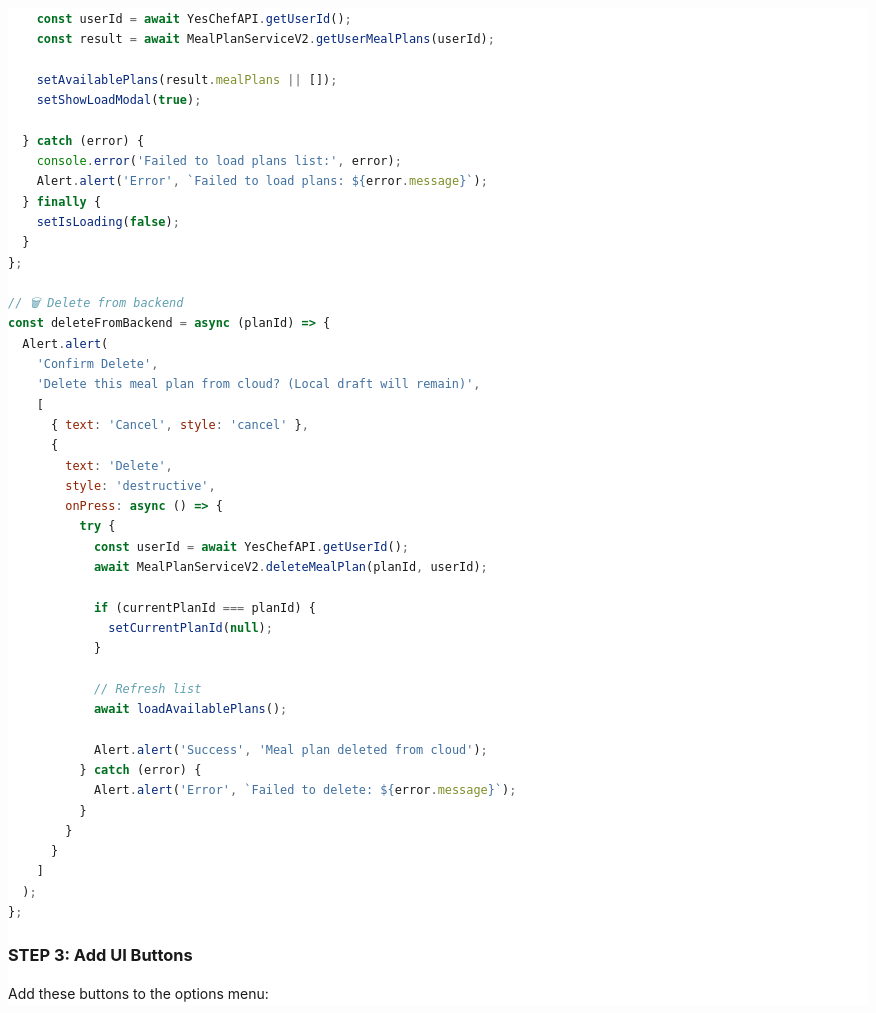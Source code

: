 ```javascript
    const userId = await YesChefAPI.getUserId();
    const result = await MealPlanServiceV2.getUserMealPlans(userId);
    
    setAvailablePlans(result.mealPlans || []);
    setShowLoadModal(true);
    
  } catch (error) {
    console.error('Failed to load plans list:', error);
    Alert.alert('Error', `Failed to load plans: ${error.message}`);
  } finally {
    setIsLoading(false);
  }
};

// 🗑️ Delete from backend
const deleteFromBackend = async (planId) => {
  Alert.alert(
    'Confirm Delete',
    'Delete this meal plan from cloud? (Local draft will remain)',
    [
      { text: 'Cancel', style: 'cancel' },
      {
        text: 'Delete',
        style: 'destructive',
        onPress: async () => {
          try {
            const userId = await YesChefAPI.getUserId();
            await MealPlanServiceV2.deleteMealPlan(planId, userId);
            
            if (currentPlanId === planId) {
              setCurrentPlanId(null);
            }
            
            // Refresh list
            await loadAvailablePlans();
            
            Alert.alert('Success', 'Meal plan deleted from cloud');
          } catch (error) {
            Alert.alert('Error', `Failed to delete: ${error.message}`);
          }
        }
      }
    ]
  );
};
```

### **STEP 3: Add UI Buttons**

Add these buttons to the options menu:
